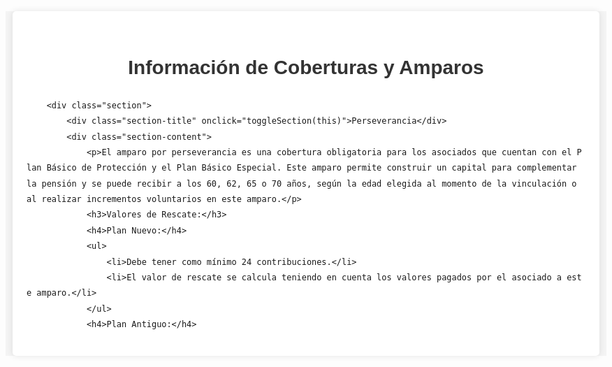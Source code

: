 <!DOCTYPE html>
<html lang="es">
<head>
    <meta charset="UTF-8">
    <meta name="viewport" content="width=device-width, initial-scale=1.0">
    <title>Información de Coberturas y Amparos</title>
    <style>
        body {
            font-family: Arial, sans-serif;
            line-height: 1.6;
            margin: 0;
            padding: 20px;
            background-color: #f4f4f4;
        }
        .container {
            max-width: 800px;
            margin: auto;
            background: white;
            padding: 20px;
            border-radius: 5px;
            box-shadow: 0 0 10px rgba(0,0,0,0.1);
        }
        h1 {
            color: #333;
            text-align: center;
        }
        .section {
            margin-bottom: 20px;
        }
        .section-title {
            background-color: #007bff;
            color: white;
            padding: 10px;
            cursor: pointer;
            border-radius: 5px;
        }
        .section-content {
            display: none;
            padding: 10px;
            background-color: #f9f9f9;
            border: 1px solid #ddd;
            border-radius: 0 0 5px 5px;
        }
    </style>
</head>
<body>
    <div class="container">
        <h1>Información de Coberturas y Amparos</h1>

        <div class="section">
            <div class="section-title" onclick="toggleSection(this)">Perseverancia</div>
            <div class="section-content">
                <p>El amparo por perseverancia es una cobertura obligatoria para los asociados que cuentan con el Plan Básico de Protección y el Plan Básico Especial. Este amparo permite construir un capital para complementar la pensión y se puede recibir a los 60, 62, 65 o 70 años, según la edad elegida al momento de la vinculación o al realizar incrementos voluntarios en este amparo.</p>
                <h3>Valores de Rescate:</h3>
                <h4>Plan Nuevo:</h4>
                <ul>
                    <li>Debe tener como mínimo 24 contribuciones.</li>
                    <li>El valor de rescate se calcula teniendo en cuenta los valores pagados por el asociado a este amparo.</li>
                </ul>
                <h4>Plan Antiguo:</h4>